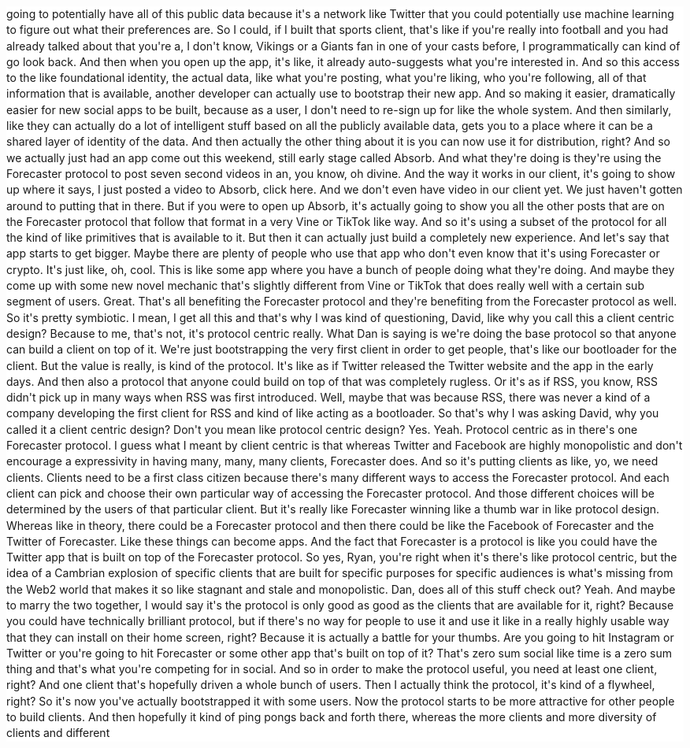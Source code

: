 going to potentially have all of this public data because it's a network like Twitter that you could potentially use machine learning to figure out what their preferences are. So I could, if I built that sports client, that's like if you're really into football and you had already talked about that you're a, I don't know, Vikings or a Giants fan in one of your casts before, I programmatically can kind of go look back. And then when you open up the app, it's like, it already auto-suggests what you're interested in. And so this access to the like foundational identity, the actual data, like what you're posting, what you're liking, who you're following, all of that information that is available, another developer can actually use to bootstrap their new app. And so making it easier, dramatically easier for new social apps to be built, because as a user, I don't need to re-sign up for like the whole system. And then similarly, like they can actually do a lot of intelligent stuff based on all the publicly available data, gets you to a place where it can be a shared layer of identity of the data. And then actually the other thing about it is you can now use it for distribution, right? And so we actually just had an app come out this weekend, still early stage called Absorb. And what they're doing is they're using the Forecaster protocol to post seven second videos in an, you know, oh divine. And the way it works in our client, it's going to show up where it says, I just posted a video to Absorb, click here. And we don't even have video in our client yet. We just haven't gotten around to putting that in there. But if you were to open up Absorb, it's actually going to show you all the other posts that are on the Forecaster protocol that follow that format in a very Vine or TikTok like way. And so it's using a subset of the protocol for all the kind of like primitives that is available to it. But then it can actually just build a completely new experience. And let's say that app starts to get bigger. Maybe there are plenty of people who use that app who don't even know that it's using Forecaster or crypto. It's just like, oh, cool. This is like some app where you have a bunch of people doing what they're doing. And maybe they come up with some new novel mechanic that's slightly different from Vine or TikTok that does really well with a certain sub segment of users. Great. That's all benefiting the Forecaster protocol and they're benefiting from the Forecaster protocol as well. So it's pretty symbiotic. I mean, I get all this and that's why I was kind of questioning, David, like why you call this a client centric design? Because to me, that's not, it's protocol centric really. What Dan is saying is we're doing the base protocol so that anyone can build a client on top of it. We're just bootstrapping the very first client in order to get people, that's like our bootloader for the client. But the value is really, is kind of the protocol. It's like as if Twitter released the Twitter website and the app in the early days. And then also a protocol that anyone could build on top of that was completely rugless. Or it's as if RSS, you know, RSS didn't pick up in many ways when RSS was first introduced. Well, maybe that was because RSS, there was never a kind of a company developing the first client for RSS and kind of like acting as a bootloader. So that's why I was asking David, why you called it a client centric design? Don't you mean like protocol centric design? Yes. Yeah. Protocol centric as in there's one Forecaster protocol. I guess what I meant by client centric is that whereas Twitter and Facebook are highly monopolistic and don't encourage a expressivity in having many, many, many clients, Forecaster does. And so it's putting clients as like, yo, we need clients. Clients need to be a first class citizen because there's many different ways to access the Forecaster protocol. And each client can pick and choose their own particular way of accessing the Forecaster protocol. And those different choices will be determined by the users of that particular client. But it's really like Forecaster winning like a thumb war in like protocol design. Whereas like in theory, there could be a Forecaster protocol and then there could be like the Facebook of Forecaster and the Twitter of Forecaster. Like these things can become apps. And the fact that Forecaster is a protocol is like you could have the Twitter app that is built on top of the Forecaster protocol. So yes, Ryan, you're right when it's there's like protocol centric, but the idea of a Cambrian explosion of specific clients that are built for specific purposes for specific audiences is what's missing from the Web2 world that makes it so like stagnant and stale and monopolistic. Dan, does all of this stuff check out? Yeah. And maybe to marry the two together, I would say it's the protocol is only good as good as the clients that are available for it, right? Because you could have technically brilliant protocol, but if there's no way for people to use it and use it like in a really highly usable way that they can install on their home screen, right? Because it is actually a battle for your thumbs. Are you going to hit Instagram or Twitter or you're going to hit Forecaster or some other app that's built on top of it? That's zero sum social like time is a zero sum thing and that's what you're competing for in social. And so in order to make the protocol useful, you need at least one client, right? And one client that's hopefully driven a whole bunch of users. Then I actually think the protocol, it's kind of a flywheel, right? So it's now you've actually bootstrapped it with some users. Now the protocol starts to be more attractive for other people to build clients. And then hopefully it kind of ping pongs back and forth there, whereas the more clients and more diversity of clients and different